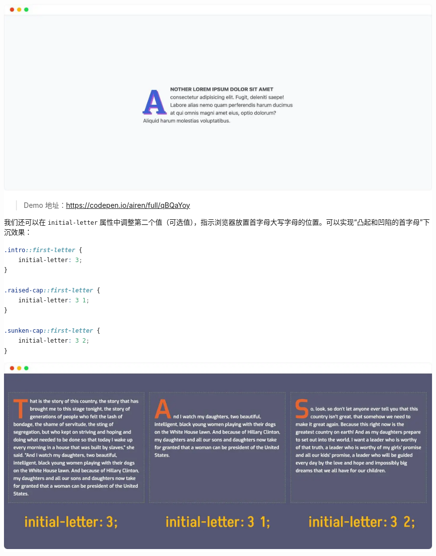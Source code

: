 ![img](./images/2b6f62e1d2425534fa30825d7c8b9088.webp )

> Demo 地址：<https://codepen.io/airen/full/qBQaYoy>

我们还可以在 `initial-letter` 属性中调整第二个值（可选值），指示浏览器放置首字母大写字母的位置。可以实现“凸起和凹陷的首字母”下沉效果：

```CSS
.intro::first-letter {
    initial-letter: 3; 
}
​
.raised-cap::first-letter {
    initial-letter: 3 1; 
}
​
.sunken-cap::first-letter {
    initial-letter: 3 2; 
}
```

![img](./images/28176dc3cfd1b2d1f60ad8105b95a695.webp )
